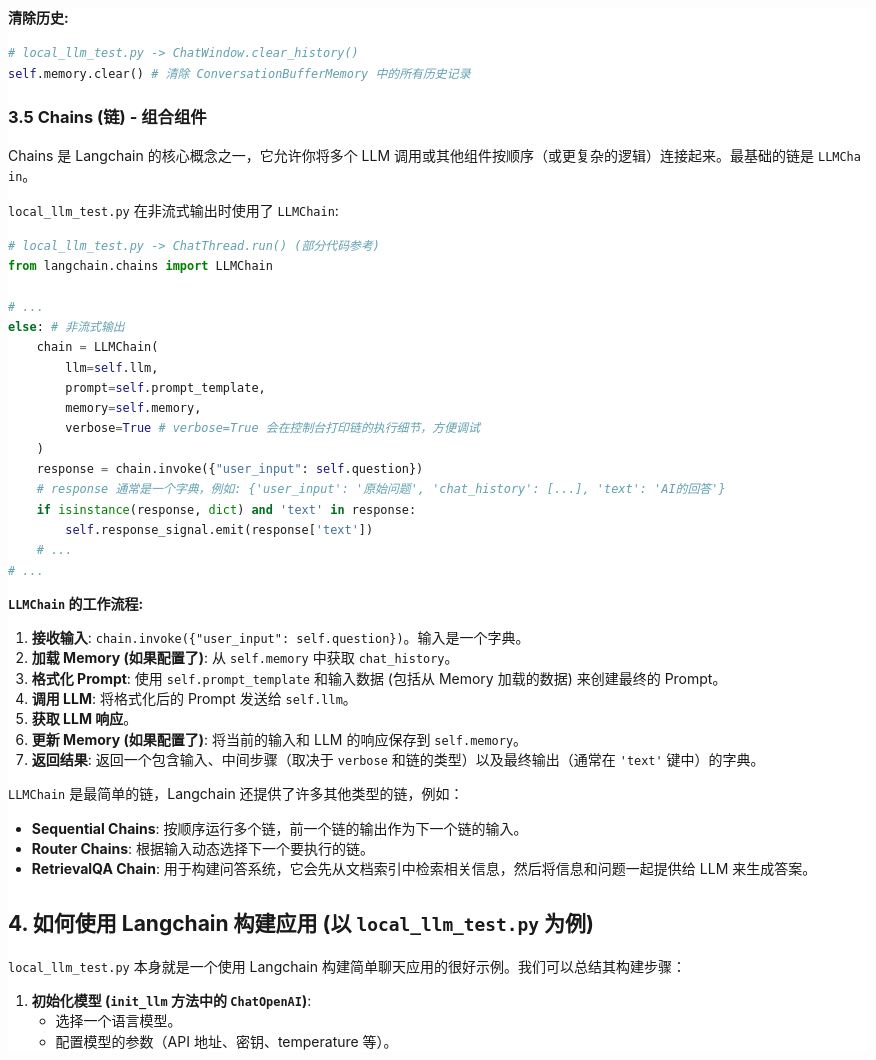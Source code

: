 
**清除历史:**

```python
# local_llm_test.py -> ChatWindow.clear_history()
self.memory.clear() # 清除 ConversationBufferMemory 中的所有历史记录
```

### 3.5 Chains (链) - 组合组件

Chains 是 Langchain 的核心概念之一，它允许你将多个 LLM 调用或其他组件按顺序（或更复杂的逻辑）连接起来。最基础的链是 `LLMChain`。

`local_llm_test.py` 在非流式输出时使用了 `LLMChain`:

```python
# local_llm_test.py -> ChatThread.run() (部分代码参考)
from langchain.chains import LLMChain

# ...
else: # 非流式输出
    chain = LLMChain(
        llm=self.llm,
        prompt=self.prompt_template,
        memory=self.memory,
        verbose=True # verbose=True 会在控制台打印链的执行细节，方便调试
    )
    response = chain.invoke({"user_input": self.question})
    # response 通常是一个字典，例如: {'user_input': '原始问题', 'chat_history': [...], 'text': 'AI的回答'}
    if isinstance(response, dict) and 'text' in response:
        self.response_signal.emit(response['text'])
    # ...
# ...
```

**`LLMChain` 的工作流程:**

1.  **接收输入**: `chain.invoke({"user_input": self.question})`。输入是一个字典。
2.  **加载 Memory (如果配置了)**: 从 `self.memory` 中获取 `chat_history`。
3.  **格式化 Prompt**: 使用 `self.prompt_template` 和输入数据 (包括从 Memory 加载的数据) 来创建最终的 Prompt。
4.  **调用 LLM**: 将格式化后的 Prompt 发送给 `self.llm`。
5.  **获取 LLM 响应**。
6.  **更新 Memory (如果配置了)**: 将当前的输入和 LLM 的响应保存到 `self.memory`。
7.  **返回结果**: 返回一个包含输入、中间步骤（取决于 `verbose` 和链的类型）以及最终输出（通常在 `'text'` 键中）的字典。

`LLMChain` 是最简单的链，Langchain 还提供了许多其他类型的链，例如：

*   **Sequential Chains**: 按顺序运行多个链，前一个链的输出作为下一个链的输入。
*   **Router Chains**: 根据输入动态选择下一个要执行的链。
*   **RetrievalQA Chain**: 用于构建问答系统，它会先从文档索引中检索相关信息，然后将信息和问题一起提供给 LLM 来生成答案。

## 4. 如何使用 Langchain 构建应用 (以 `local_llm_test.py` 为例)

`local_llm_test.py` 本身就是一个使用 Langchain 构建简单聊天应用的很好示例。我们可以总结其构建步骤：

1.  **初始化模型 (`init_llm` 方法中的 `ChatOpenAI`)**:
    *   选择一个语言模型。
    *   配置模型的参数（API 地址、密钥、temperature 等）。
